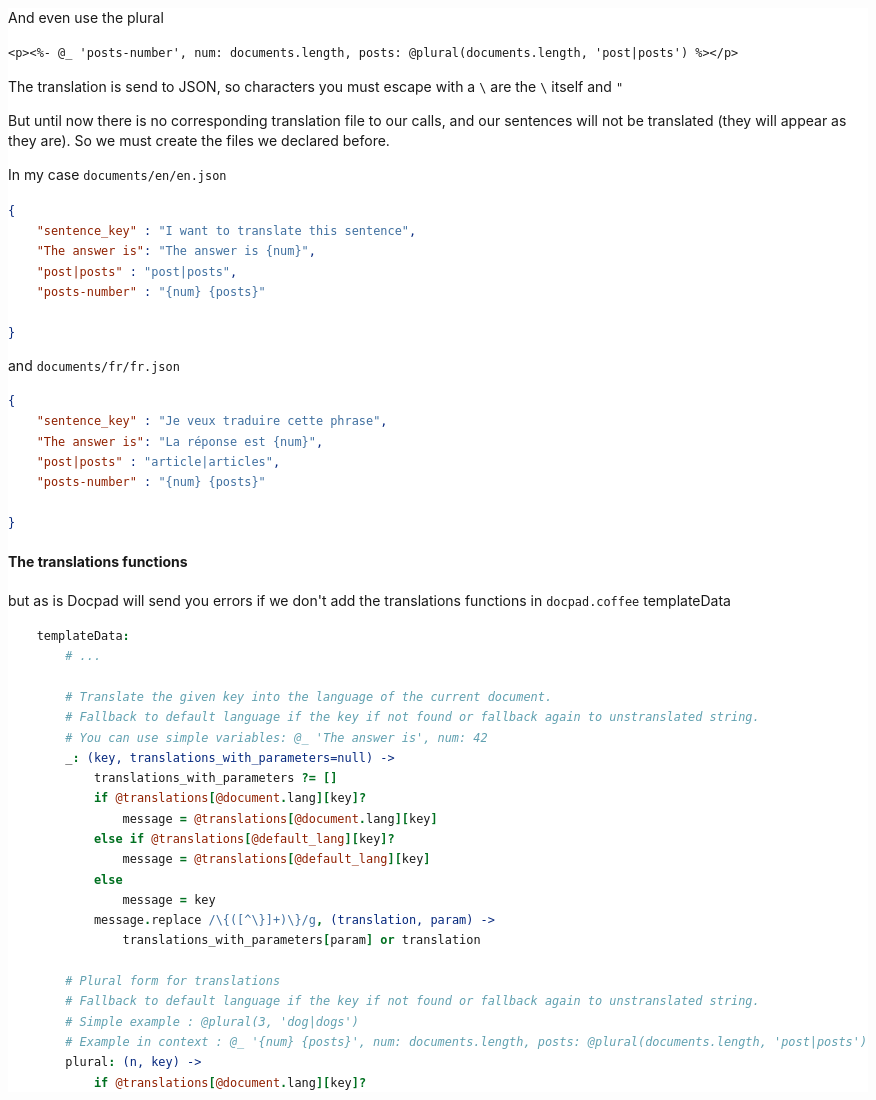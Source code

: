 And even use the plural
```
<p><%- @_ 'posts-number', num: documents.length, posts: @plural(documents.length, 'post|posts') %></p>
```

The translation is send to JSON, so characters you must escape with a ```\``` are the ```\``` itself and ```"```   

But until now there is no corresponding translation file to our calls, and our sentences will not be translated (they will appear as they are). So we must create the files we declared before.

In my case ```documents/en/en.json``` 


``` json
{
	"sentence_key" : "I want to translate this sentence",
	"The answer is": "The answer is {num}",
	"post|posts" : "post|posts",
	"posts-number" : "{num} {posts}"
	
}
```

and ```documents/fr/fr.json```

``` json
{
	"sentence_key" : "Je veux traduire cette phrase",
	"The answer is": "La réponse est {num}",
	"post|posts" : "article|articles",
	"posts-number" : "{num} {posts}"
	
}
```

#### <a name="translations-functions"></a>The translations functions

but as is Docpad will send you errors if we don't add the translations functions in ```docpad.coffee``` templateData
``` coffeescript
	templateData:
		# ...
		
		# Translate the given key into the language of the current document.
		# Fallback to default language if the key if not found or fallback again to unstranslated string.	
		# You can use simple variables: @_ 'The answer is', num: 42   
		_: (key, translations_with_parameters=null) ->
			translations_with_parameters ?= []
			if @translations[@document.lang][key]?
				message = @translations[@document.lang][key]
			else if @translations[@default_lang][key]?
				message = @translations[@default_lang][key]
			else
				message = key
			message.replace /\{([^\}]+)\}/g, (translation, param) ->
				translations_with_parameters[param] or translation
				
		# Plural form for translations
		# Fallback to default language if the key if not found or fallback again to unstranslated string.	
		# Simple example : @plural(3, 'dog|dogs')
		# Example in context : @_ '{num} {posts}', num: documents.length, posts: @plural(documents.length, 'post|posts')
		plural: (n, key) ->
			if @translations[@document.lang][key]?
```